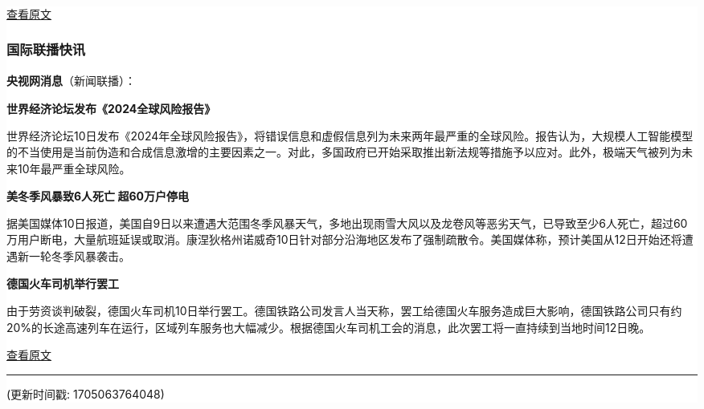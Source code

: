 [查看原文](https://tv.cctv.com/2024/01/11/VIDEaYgLMwEbrzdNtW9eaaYx240111.shtml)

### 国际联播快讯

<p><strong>央视网消息</strong>（新闻联播）：</p><p><strong>世界经济论坛发布《2024全球风险报告》</strong></p><p>世界经济论坛10日发布《2024年全球风险报告》，将错误信息和虚假信息列为未来两年最严重的全球风险。报告认为，大规模人工智能模型的不当使用是当前伪造和合成信息激增的主要因素之一。对此，多国政府已开始采取推出新法规等措施予以应对。此外，极端天气被列为未来10年最严重全球风险。</p><p><strong>美冬季风暴致6人死亡 超60万户停电</strong></p><p>据美国媒体10日报道，美国自9日以来遭遇大范围冬季风暴天气，多地出现雨雪大风以及龙卷风等恶劣天气，已导致至少6人死亡，超过60万用户断电，大量航班延误或取消。康涅狄格州诺威奇10日针对部分沿海地区发布了强制疏散令。美国媒体称，预计美国从12日开始还将遭遇新一轮冬季风暴袭击。</p><p><strong>德国火车司机举行罢工</strong></p><p>由于劳资谈判破裂，德国火车司机10日举行罢工。德国铁路公司发言人当天称，罢工给德国火车服务造成巨大影响，德国铁路公司只有约20%的长途高速列车在运行，区域列车服务也大幅减少。根据德国火车司机工会的消息，此次罢工将一直持续到当地时间12日晚。</p>

[查看原文](https://tv.cctv.com/2024/01/11/VIDEsj5xUYrarSWcuZ3Wxvv4240111.shtml)



---

(更新时间戳: 1705063764048)

